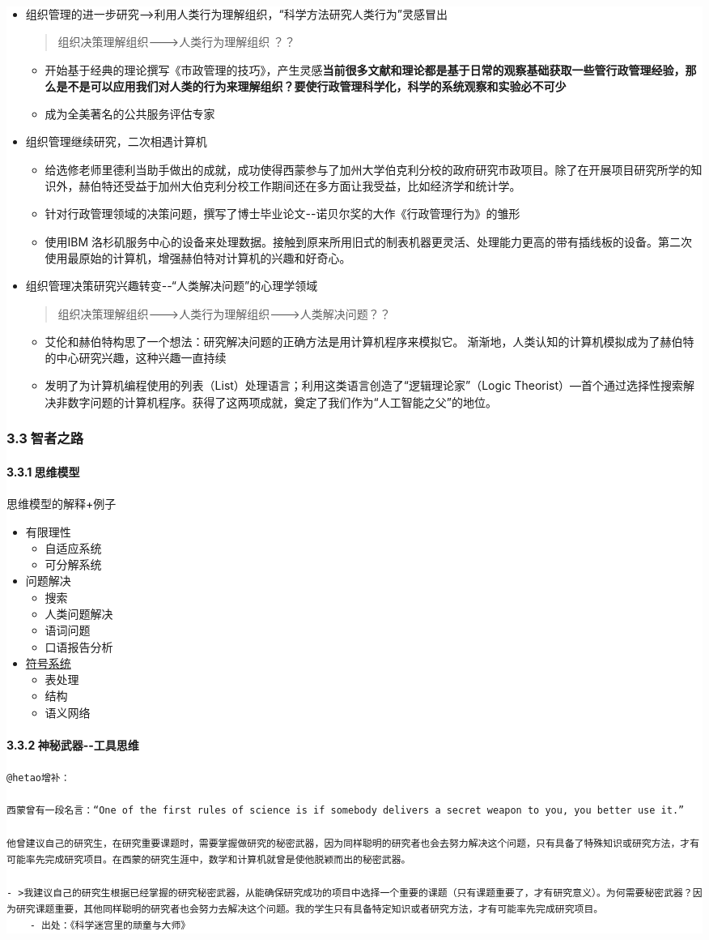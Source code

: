 - 组织管理的进一步研究-->利用人类行为理解组织，“科学方法研究人类行为”灵感冒出
  > 组织决策理解组织--->人类行为理解组织 ？？

    - 开始基于经典的理论撰写《市政管理的技巧》，产生灵感**当前很多文献和理论都是基于日常的观察基础获取一些管行政管理经验，那么是不是可以应用我们对人类的行为来理解组织？要使行政管理科学化，科学的系统观察和实验必不可少**

    - 成为全美著名的公共服务评估专家

- 组织管理继续研究，二次相遇计算机

    - 给选修老师里德利当助手做出的成就，成功使得西蒙参与了加州大学伯克利分校的政府研究市政项目。除了在开展项目研究所学的知识外，赫伯特还受益于加州大伯克利分校工作期间还在多方面让我受益，比如经济学和统计学。

    - 针对行政管理领域的决策问题，撰写了博士毕业论文--诺贝尔奖的大作《行政管理行为》的雏形

    - 使用IBM 洛杉矶服务中心的设备来处理数据。接触到原来所用旧式的制表机器更灵活、处理能力更高的带有插线板的设备。第二次使用最原始的计算机，增强赫伯特对计算机的兴趣和好奇心。

- 组织管理决策研究兴趣转变--“人类解决问题”的心理学领域
  > 组织决策理解组织--->人类行为理解组织--->人类解决问题？？

    - 艾伦和赫伯特构思了一个想法：研究解决问题的正确方法是用计算机程序来模拟它。 渐渐地，人类认知的计算机模拟成为了赫伯特的中心研究兴趣，这种兴趣一直持续

   - 发明了为计算机编程使用的列表（List）处理语言；利用这类语言创造了“逻辑理论家”（Logic Theorist）—首个通过选择性搜索解决非数字问题的计算机程序。获得了这两项成就，奠定了我们作为“人工智能之父”的地位。

### 3.3 智者之路
#### 3.3.1 思维模型
思维模型的解释+例子
- 有限理性
   - 自适应系统
   - 可分解系统
-  问题解决
   - 搜索
   - 人类问题解决
   - 语词问题
   - 口语报告分析
- [符号系统](https://github.com/livingworld/IA005_Simon/issues/10)
   - 表处理
   - 结构
   - 语义网络

#### 3.3.2 神秘武器--工具思维

```
@hetao增补：

西蒙曾有一段名言：“One of the first rules of science is if somebody delivers a secret weapon to you, you better use it.”

他曾建议自己的研究生，在研究重要课题时，需要掌握做研究的秘密武器，因为同样聪明的研究者也会去努力解决这个问题，只有具备了特殊知识或研究方法，才有可能率先完成研究项目。在西蒙的研究生涯中，数学和计算机就曾是使他脱颖而出的秘密武器。

- >我建议自己的研究生根据已经掌握的研究秘密武器，从能确保研究成功的项目中选择一个重要的课题（只有课题重要了，才有研究意义）。为何需要秘密武器？因为研究课题重要，其他同样聪明的研究者也会努力去解决这个问题。我的学生只有具备特定知识或者研究方法，才有可能率先完成研究项目。
    - 出处：《科学迷宫里的顽童与大师》
```
